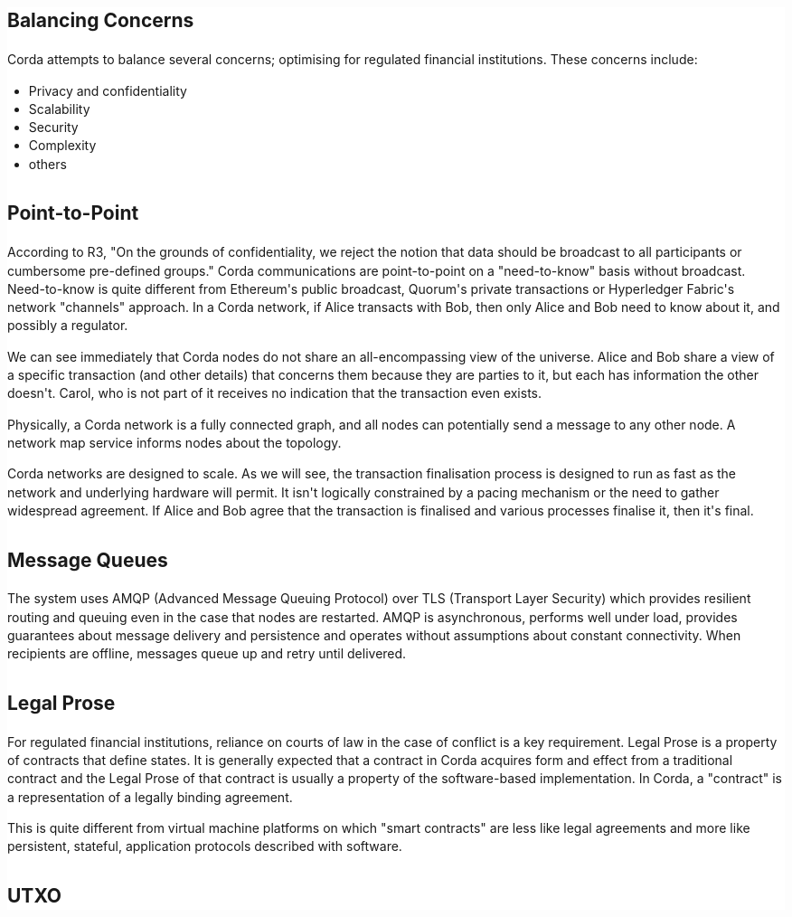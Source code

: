 ## Balancing Concerns

Corda attempts to balance several concerns; optimising for regulated financial institutions. These concerns include:

- Privacy and confidentiality
- Scalability
- Security
- Complexity
- others

## Point-to-Point

According to R3, "On the grounds of confidentiality, we reject the notion that data should be broadcast to all participants or cumbersome pre-defined groups." Corda communications are point-to-point on a "need-to-know" basis without broadcast. Need-to-know is quite different from Ethereum's public broadcast, Quorum's private transactions or Hyperledger Fabric's network "channels" approach. In a Corda network, if Alice transacts with Bob, then only Alice and Bob need to know about it, and possibly a regulator.

We can see immediately that Corda nodes do not share an all-encompassing view of the universe. Alice and Bob share a view of a specific transaction (and other details) that concerns them because they are parties to it, but each has information the other doesn't. Carol, who is not part of it receives no indication that the transaction even exists.

Physically, a Corda network is a fully connected graph, and all nodes can potentially send a message to any other node. A network map service informs nodes about the topology.

Corda networks are designed to scale. As we will see, the transaction finalisation process is designed to run as fast as the network and underlying hardware will permit. It isn't logically constrained by a pacing mechanism or the need to gather widespread agreement. If Alice and Bob agree that the transaction is finalised and various processes finalise it, then it's final.

## Message Queues

The system uses AMQP (Advanced Message Queuing Protocol) over TLS (Transport Layer Security) which provides resilient routing and queuing even in the case that nodes are restarted. AMQP is asynchronous, performs well under load, provides guarantees about message delivery and persistence and operates without assumptions about constant connectivity. When recipients are offline, messages queue up and retry until delivered.

## Legal Prose

For regulated financial institutions, reliance on courts of law in the case of conflict is a key requirement. Legal Prose is a property of contracts that define states. It is generally expected that a contract in Corda acquires form and effect from a traditional contract and the Legal Prose of that contract is usually a property of the software-based implementation. In Corda, a "contract" is a representation of a legally binding agreement.

This is quite different from virtual machine platforms on which "smart contracts" are less like legal agreements and more like persistent, stateful, application protocols described with software.

## UTXO
